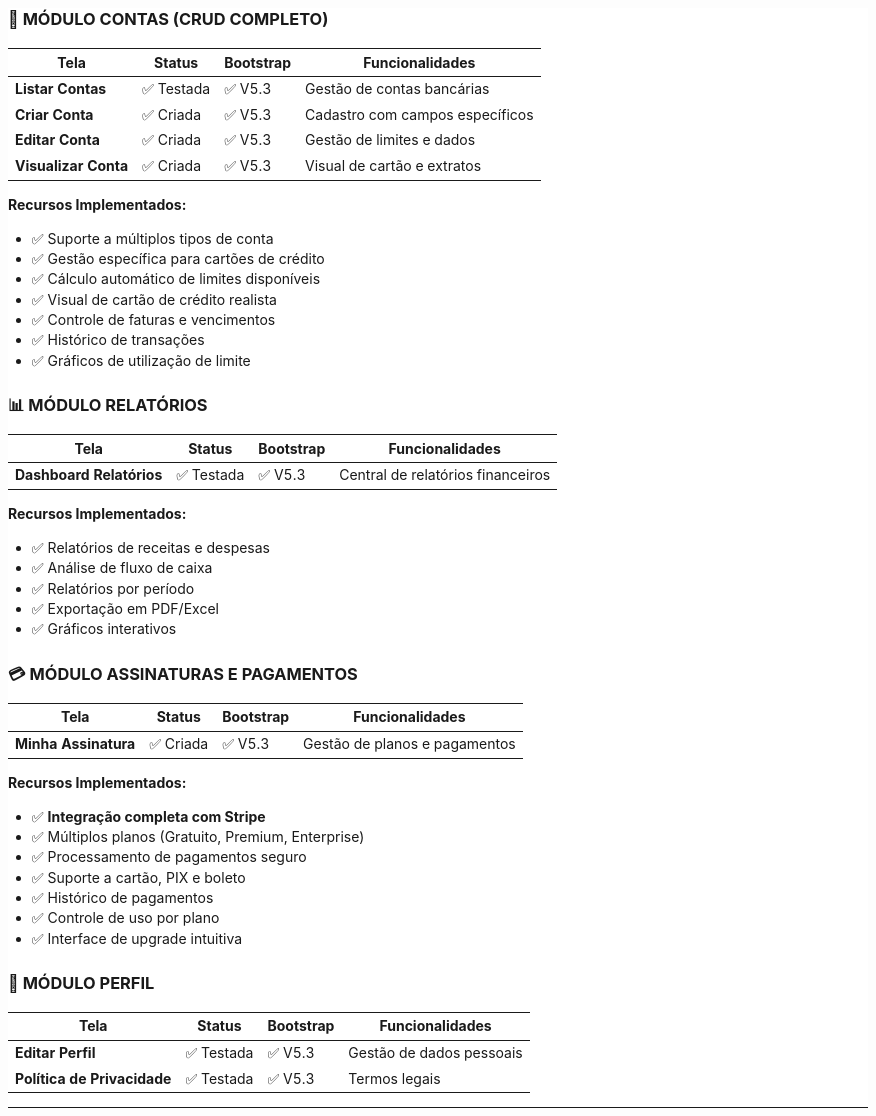 ### 🏦 **MÓDULO CONTAS (CRUD COMPLETO)**
| Tela | Status | Bootstrap | Funcionalidades |
|------|--------|-----------|----------------|
| **Listar Contas** | ✅ Testada | ✅ V5.3 | Gestão de contas bancárias |
| **Criar Conta** | ✅ Criada | ✅ V5.3 | Cadastro com campos específicos |
| **Editar Conta** | ✅ Criada | ✅ V5.3 | Gestão de limites e dados |
| **Visualizar Conta** | ✅ Criada | ✅ V5.3 | Visual de cartão e extratos |

**Recursos Implementados:**
- ✅ Suporte a múltiplos tipos de conta
- ✅ Gestão específica para cartões de crédito
- ✅ Cálculo automático de limites disponíveis
- ✅ Visual de cartão de crédito realista
- ✅ Controle de faturas e vencimentos
- ✅ Histórico de transações
- ✅ Gráficos de utilização de limite

### 📊 **MÓDULO RELATÓRIOS**
| Tela | Status | Bootstrap | Funcionalidades |
|------|--------|-----------|----------------|
| **Dashboard Relatórios** | ✅ Testada | ✅ V5.3 | Central de relatórios financeiros |

**Recursos Implementados:**
- ✅ Relatórios de receitas e despesas
- ✅ Análise de fluxo de caixa
- ✅ Relatórios por período
- ✅ Exportação em PDF/Excel
- ✅ Gráficos interativos

### 💳 **MÓDULO ASSINATURAS E PAGAMENTOS**
| Tela | Status | Bootstrap | Funcionalidades |
|------|--------|-----------|----------------|
| **Minha Assinatura** | ✅ Criada | ✅ V5.3 | Gestão de planos e pagamentos |

**Recursos Implementados:**
- ✅ **Integração completa com Stripe**
- ✅ Múltiplos planos (Gratuito, Premium, Enterprise)
- ✅ Processamento de pagamentos seguro
- ✅ Suporte a cartão, PIX e boleto
- ✅ Histórico de pagamentos
- ✅ Controle de uso por plano
- ✅ Interface de upgrade intuitiva

### 👤 **MÓDULO PERFIL**
| Tela | Status | Bootstrap | Funcionalidades |
|------|--------|-----------|----------------|
| **Editar Perfil** | ✅ Testada | ✅ V5.3 | Gestão de dados pessoais |
| **Política de Privacidade** | ✅ Testada | ✅ V5.3 | Termos legais |

---